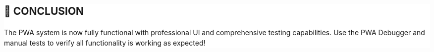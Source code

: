 
## 🎉 **CONCLUSION**

The PWA system is now fully functional with professional UI and comprehensive testing capabilities. Use the PWA Debugger and manual tests to verify all functionality is working as expected!
